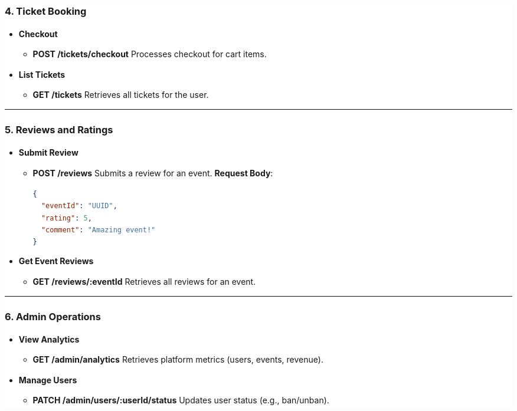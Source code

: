 ### **4. Ticket Booking**

- **Checkout**
  - **POST /tickets/checkout**
    Processes checkout for cart items.

- **List Tickets**
  - **GET /tickets**
    Retrieves all tickets for the user.

---

### **5. Reviews and Ratings**

- **Submit Review**
  - **POST /reviews**
    Submits a review for an event.
    **Request Body**:
    ```json
    {
      "eventId": "UUID",
      "rating": 5,
      "comment": "Amazing event!"
    }
    ```

- **Get Event Reviews**
  - **GET /reviews/:eventId**
    Retrieves all reviews for an event.

---

### **6. Admin Operations**

- **View Analytics**
  - **GET /admin/analytics**
    Retrieves platform metrics (users, events, revenue).

- **Manage Users**
  - **PATCH /admin/users/:userId/status**
    Updates user status (e.g., ban/unban).
